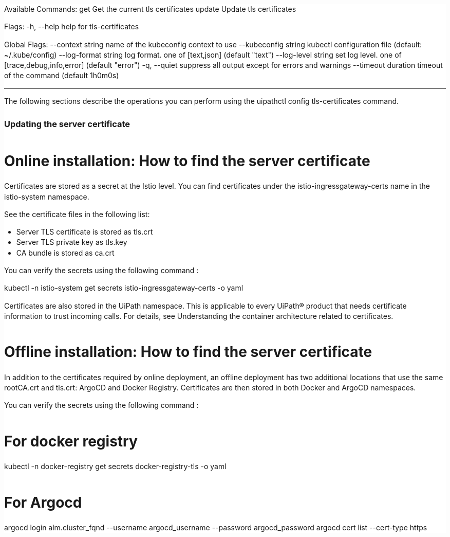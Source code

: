 Available Commands:
  get         Get the current tls certificates
  update      Update tls certificates

Flags:
  -h, --help   help for tls-certificates

Global Flags:
      --context string      name of the kubeconfig context to use
      --kubeconfig string   kubectl configuration file (default: ~/.kube/config)
      --log-format string   log format. one of [text,json] (default "text")
      --log-level string    set log level. one of [trace,debug,info,error] (default "error")
  -q, --quiet               suppress all output except for errors and warnings
      --timeout duration    timeout of the command (default 1h0m0s)

************************************************************************************

The following sections describe the operations you can perform using the uipathctl config tls-certificates command.


### Updating the server certificate

# Online installation: How to find the server certificate

Certificates are stored as a secret at the Istio level. You can find certificates under the istio-ingressgateway-certs name in the istio-system namespace.

See the certificate files in the following list:

* Server TLS certificate is stored as tls.crt
* Server TLS private key as tls.key
* CA bundle is stored as ca.crt

You can verify the secrets using the following command :

kubectl -n istio-system get secrets istio-ingressgateway-certs -o yaml

Certificates are also stored in the UiPath namespace. This is applicable to every UiPath® product that needs certificate information to trust incoming calls. For details, see Understanding the container architecture related to certificates.

# Offline installation: How to find the server certificate

In addition to the certificates required by online deployment, an offline deployment has two additional locations that use the same rootCA.crt and tls.crt: ArgoCD and Docker Registry. Certificates are then stored in both Docker and ArgoCD namespaces.

You can verify the secrets using the following command :

# For docker registry
kubectl -n docker-registry get secrets docker-registry-tls -o yaml
# For Argocd
argocd login alm.cluster_fqnd --username argocd_username --password argocd_password
argocd cert list --cert-type https
